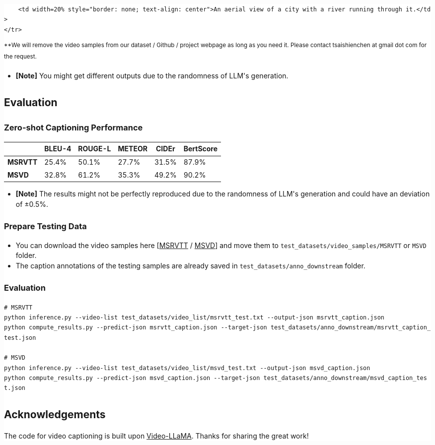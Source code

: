         <td width=20% style="border: none; text-align: center">An aerial view of a city with a river running through it.</td>
    </tr>
</table>

<sup>**We will remove the video samples from our dataset / Github / project webpage as long as you need it. Please contact tsaishienchen at gmail dot com for the request.</sup>

- **[Note]** You might get different outputs due to the randomness of LLM's generation.

## Evaluation
### Zero-shot Captioning Performance
  |            | BLEU-4 | ROUGE-L | METEOR | CIDEr | BertScore |
  |------------|--------|---------|--------|-------|-----------|
  | **MSRVTT** | 25.4%  | 50.1%   | 27.7%  | 31.5% | 87.9%     |
  | **MSVD**   | 32.8%  | 61.2%   | 35.3%  | 49.2% | 90.2%     |

- **[Note]** The results might not be perfectly reproduced due to the randomness of LLM's generation and could have an deviation of ±0.5%.

### Prepare Testing Data
- You can download the video samples here [[MSRVTT](https://www.robots.ox.ac.uk/~maxbain/frozen-in-time/data/MSRVTT.zip) / [MSVD](https://www.cs.utexas.edu/users/ml/clamp/videoDescription/)] and move them to `test_datasets/video_samples/MSRVTT` or `MSVD` folder.
- The caption annotations of the testing samples are already saved in `test_datasets/anno_downstream` folder.

### Evaluation
```
# MSRVTT
python inference.py --video-list test_datasets/video_list/msrvtt_test.txt --output-json msrvtt_caption.json
python compute_results.py --predict-json msrvtt_caption.json --target-json test_datasets/anno_downstream/msrvtt_caption_test.json

# MSVD
python inference.py --video-list test_datasets/video_list/msvd_test.txt --output-json msvd_caption.json
python compute_results.py --predict-json msvd_caption.json --target-json test_datasets/anno_downstream/msvd_caption_test.json
```

## Acknowledgements
The code for video captioning is built upon [Video-LLaMA](https://github.com/DAMO-NLP-SG/Video-LLaMA).
Thanks for sharing the great work!

